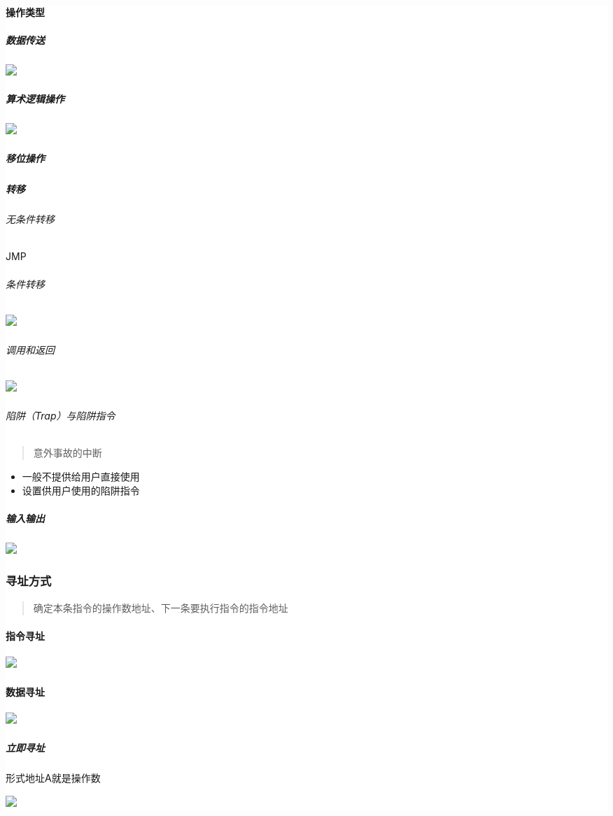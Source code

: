#### 操作类型

##### 数据传送

![](数据传送.png)

##### 算术逻辑操作

![](算术逻辑操作.png)

##### 移位操作

##### 转移

###### 无条件转移

JMP

###### 条件转移

![](条件转移.png)

###### 调用和返回

![](调用和返回.png)

###### 陷阱（Trap）与陷阱指令

> 意外事故的中断

+ 一般不提供给用户直接使用
+ 设置供用户使用的陷阱指令

##### 输入输出

![](输入输出.png)

### 寻址方式

> 确定本条指令的操作数地址、下一条要执行指令的指令地址

#### 指令寻址

![](指令寻址.png)

#### 数据寻址

![](数据寻址.png)

##### 立即寻址

形式地址A就是操作数

![](立即寻址.png)
